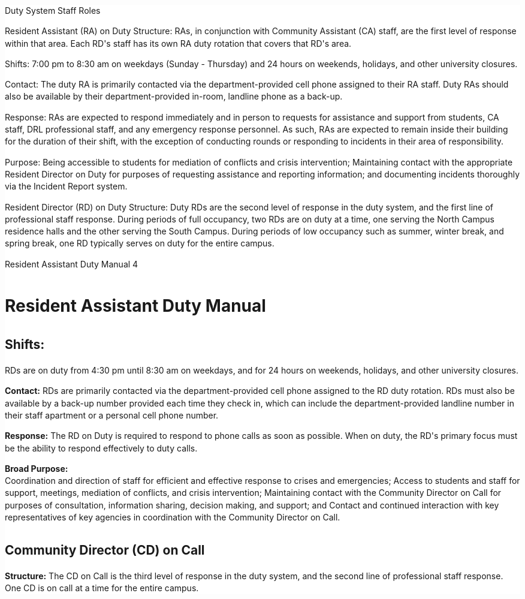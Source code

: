 Duty System Staff Roles

Resident Assistant (RA) on Duty
Structure: RAs, in conjunction with Community Assistant (CA) staff, are the first level of response within that area. Each RD's staff has its own RA duty rotation that covers that RD's area.

Shifts: 7:00 pm to 8:30 am on weekdays (Sunday - Thursday) and 24 hours on weekends, holidays, and other university closures.

Contact: The duty RA is primarily contacted via the department-provided cell phone assigned to their RA staff. Duty RAs should also be available by their department-provided in-room, landline phone as a back-up.

Response: RAs are expected to respond immediately and in person to requests for assistance and support from students, CA staff, DRL professional staff, and any emergency response personnel. As such, RAs are expected to remain inside their building for the duration of their shift, with the exception of conducting rounds or responding to incidents in their area of responsibility.

Purpose: Being accessible to students for mediation of conflicts and crisis intervention; Maintaining contact with the appropriate Resident Director on Duty for purposes of requesting assistance and reporting information; and documenting incidents thoroughly via the Incident Report system.

Resident Director (RD) on Duty
Structure: Duty RDs are the second level of response in the duty system, and the first line of professional staff response. During periods of full occupancy, two RDs are on duty at a time, one serving the North Campus residence halls and the other serving the South Campus. During periods of low occupancy such as summer, winter break, and spring break, one RD typically serves on duty for the entire campus.

Resident Assistant Duty Manual 4

# Resident Assistant Duty Manual

## Shifts:
RDs are on duty from 4:30 pm until 8:30 am on weekdays, and for 24 hours on weekends, holidays, and other university closures.

**Contact:** RDs are primarily contacted via the department-provided cell phone assigned to the RD duty rotation. RDs must also be available by a back-up number provided each time they check in, which can include the department-provided landline number in their staff apartment or a personal cell phone number.

**Response:** The RD on Duty is required to respond to phone calls as soon as possible. When on duty, the RD's primary focus must be the ability to respond effectively to duty calls.

**Broad Purpose:**  
Coordination and direction of staff for efficient and effective response to crises and emergencies; Access to students and staff for support, meetings, mediation of conflicts, and crisis intervention; Maintaining contact with the Community Director on Call for purposes of consultation, information sharing, decision making, and support; and Contact and continued interaction with key representatives of key agencies in coordination with the Community Director on Call.

## Community Director (CD) on Call
**Structure:** The CD on Call is the third level of response in the duty system, and the second line of professional staff response. One CD is on call at a time for the entire campus.
